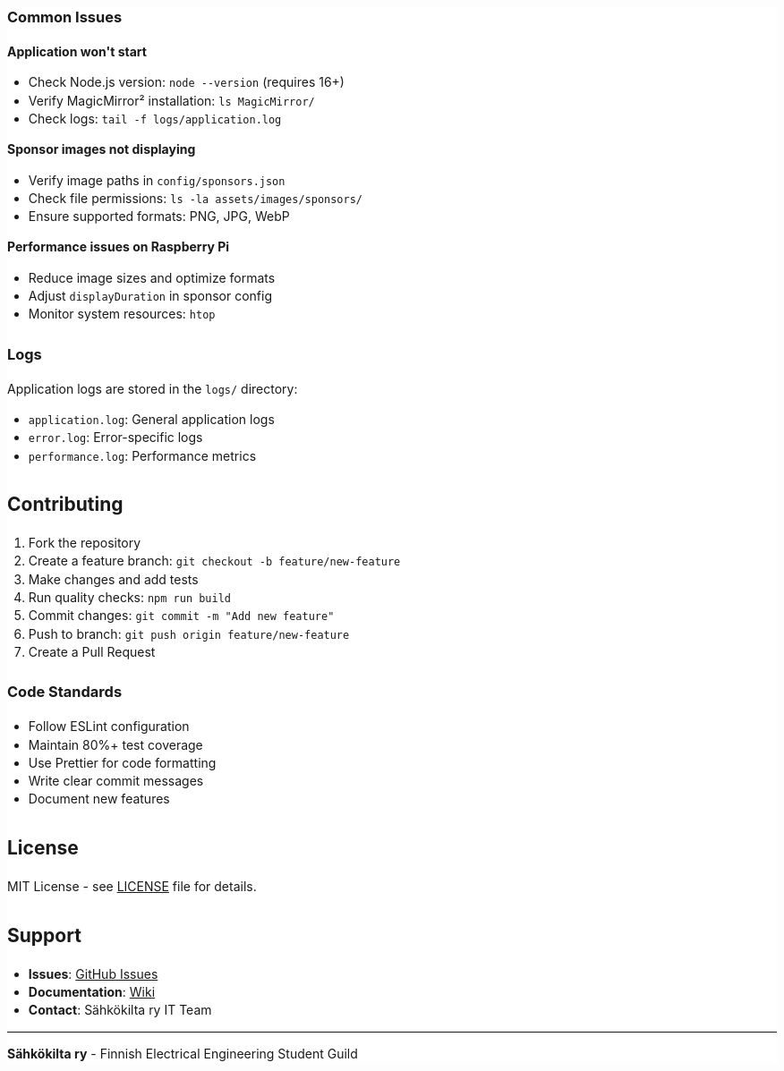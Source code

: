 ### Common Issues

**Application won't start**
- Check Node.js version: `node --version` (requires 16+)
- Verify MagicMirror² installation: `ls MagicMirror/`
- Check logs: `tail -f logs/application.log`

**Sponsor images not displaying**
- Verify image paths in `config/sponsors.json`
- Check file permissions: `ls -la assets/images/sponsors/`
- Ensure supported formats: PNG, JPG, WebP

**Performance issues on Raspberry Pi**
- Reduce image sizes and optimize formats
- Adjust `displayDuration` in sponsor config
- Monitor system resources: `htop`

### Logs

Application logs are stored in the `logs/` directory:
- `application.log`: General application logs
- `error.log`: Error-specific logs
- `performance.log`: Performance metrics

## Contributing

1. Fork the repository
2. Create a feature branch: `git checkout -b feature/new-feature`
3. Make changes and add tests
4. Run quality checks: `npm run build`
5. Commit changes: `git commit -m "Add new feature"`
6. Push to branch: `git push origin feature/new-feature`
7. Create a Pull Request

### Code Standards

- Follow ESLint configuration
- Maintain 80%+ test coverage
- Use Prettier for code formatting
- Write clear commit messages
- Document new features

## License

MIT License - see [LICENSE](LICENSE) file for details.

## Support

- **Issues**: [GitHub Issues](https://github.com/sahkokilta/advertisement-tv/issues)
- **Documentation**: [Wiki](https://github.com/sahkokilta/advertisement-tv/wiki)
- **Contact**: Sähkökilta ry IT Team

---

**Sähkökilta ry** - Finnish Electrical Engineering Student Guild